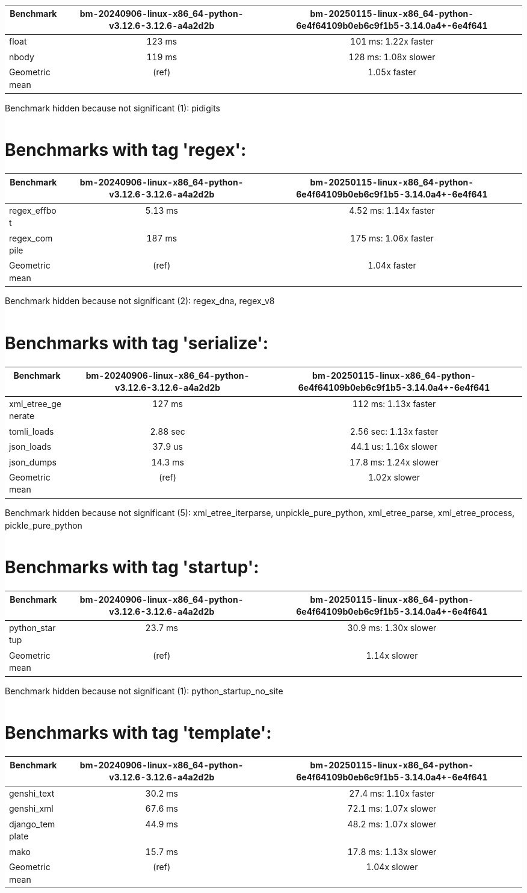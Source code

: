 | Benchmark      | bm-20240906-linux-x86_64-python-v3.12.6-3.12.6-a4a2d2b | bm-20250115-linux-x86_64-python-6e4f64109b0eb6c9f1b5-3.14.0a4+-6e4f641 |
|----------------|:------------------------------------------------------:|:----------------------------------------------------------------------:|
| float          | 123 ms                                                 | 101 ms: 1.22x faster                                                   |
| nbody          | 119 ms                                                 | 128 ms: 1.08x slower                                                   |
| Geometric mean | (ref)                                                  | 1.05x faster                                                           |

Benchmark hidden because not significant (1): pidigits

Benchmarks with tag 'regex':
============================

| Benchmark      | bm-20240906-linux-x86_64-python-v3.12.6-3.12.6-a4a2d2b | bm-20250115-linux-x86_64-python-6e4f64109b0eb6c9f1b5-3.14.0a4+-6e4f641 |
|----------------|:------------------------------------------------------:|:----------------------------------------------------------------------:|
| regex_effbot   | 5.13 ms                                                | 4.52 ms: 1.14x faster                                                  |
| regex_compile  | 187 ms                                                 | 175 ms: 1.06x faster                                                   |
| Geometric mean | (ref)                                                  | 1.04x faster                                                           |

Benchmark hidden because not significant (2): regex_dna, regex_v8

Benchmarks with tag 'serialize':
================================

| Benchmark          | bm-20240906-linux-x86_64-python-v3.12.6-3.12.6-a4a2d2b | bm-20250115-linux-x86_64-python-6e4f64109b0eb6c9f1b5-3.14.0a4+-6e4f641 |
|--------------------|:------------------------------------------------------:|:----------------------------------------------------------------------:|
| xml_etree_generate | 127 ms                                                 | 112 ms: 1.13x faster                                                   |
| tomli_loads        | 2.88 sec                                               | 2.56 sec: 1.13x faster                                                 |
| json_loads         | 37.9 us                                                | 44.1 us: 1.16x slower                                                  |
| json_dumps         | 14.3 ms                                                | 17.8 ms: 1.24x slower                                                  |
| Geometric mean     | (ref)                                                  | 1.02x slower                                                           |

Benchmark hidden because not significant (5): xml_etree_iterparse, unpickle_pure_python, xml_etree_parse, xml_etree_process, pickle_pure_python

Benchmarks with tag 'startup':
==============================

| Benchmark      | bm-20240906-linux-x86_64-python-v3.12.6-3.12.6-a4a2d2b | bm-20250115-linux-x86_64-python-6e4f64109b0eb6c9f1b5-3.14.0a4+-6e4f641 |
|----------------|:------------------------------------------------------:|:----------------------------------------------------------------------:|
| python_startup | 23.7 ms                                                | 30.9 ms: 1.30x slower                                                  |
| Geometric mean | (ref)                                                  | 1.14x slower                                                           |

Benchmark hidden because not significant (1): python_startup_no_site

Benchmarks with tag 'template':
===============================

| Benchmark       | bm-20240906-linux-x86_64-python-v3.12.6-3.12.6-a4a2d2b | bm-20250115-linux-x86_64-python-6e4f64109b0eb6c9f1b5-3.14.0a4+-6e4f641 |
|-----------------|:------------------------------------------------------:|:----------------------------------------------------------------------:|
| genshi_text     | 30.2 ms                                                | 27.4 ms: 1.10x faster                                                  |
| genshi_xml      | 67.6 ms                                                | 72.1 ms: 1.07x slower                                                  |
| django_template | 44.9 ms                                                | 48.2 ms: 1.07x slower                                                  |
| mako            | 15.7 ms                                                | 17.8 ms: 1.13x slower                                                  |
| Geometric mean  | (ref)                                                  | 1.04x slower                                                           |
